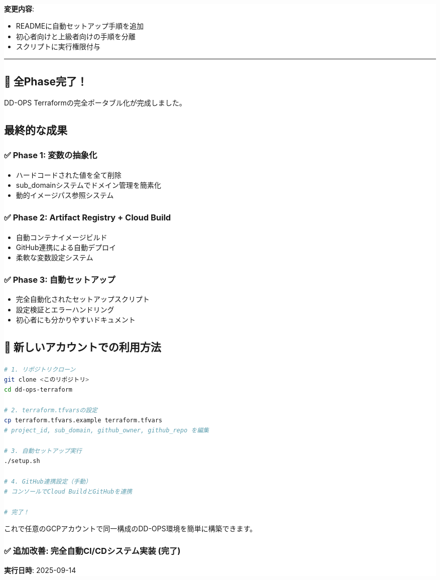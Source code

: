 **変更内容**:
- READMEに自動セットアップ手順を追加
- 初心者向けと上級者向けの手順を分離
- スクリプトに実行権限付与

---

## 🎉 全Phase完了！
DD-OPS Terraformの完全ポータブル化が完成しました。

## 最終的な成果

### ✅ Phase 1: 変数の抽象化
- ハードコードされた値を全て削除
- sub_domainシステムでドメイン管理を簡素化
- 動的イメージパス参照システム

### ✅ Phase 2: Artifact Registry + Cloud Build
- 自動コンテナイメージビルド
- GitHub連携による自動デプロイ
- 柔軟な変数設定システム

### ✅ Phase 3: 自動セットアップ
- 完全自動化されたセットアップスクリプト
- 設定検証とエラーハンドリング
- 初心者にも分かりやすいドキュメント

## 🚀 新しいアカウントでの利用方法

```bash
# 1. リポジトリクローン
git clone <このリポジトリ>
cd dd-ops-terraform

# 2. terraform.tfvarsの設定
cp terraform.tfvars.example terraform.tfvars
# project_id, sub_domain, github_owner, github_repo を編集

# 3. 自動セットアップ実行
./setup.sh

# 4. GitHub連携設定（手動）
# コンソールでCloud BuildとGitHubを連携

# 完了！
```

これで任意のGCPアカウントで同一構成のDD-OPS環境を簡単に構築できます。

### ✅ 追加改善: 完全自動CI/CDシステム実装 (完了)
**実行日時**: 2025-09-14
